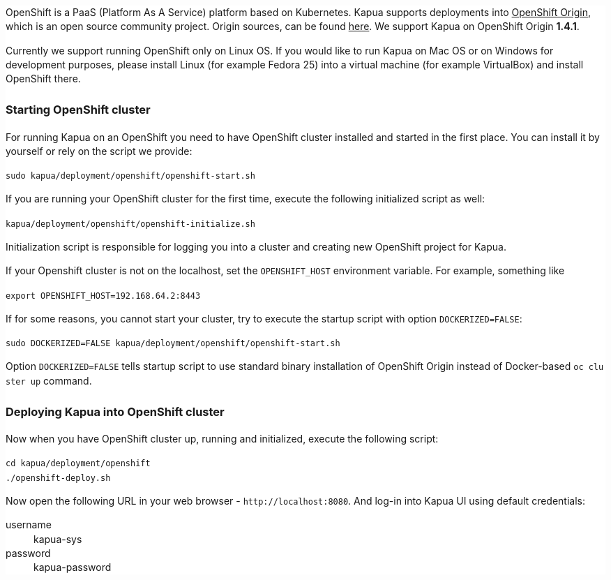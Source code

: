 OpenShift is a PaaS (Platform As A Service) platform based on Kubernetes. Kapua supports
deployments
into [OpenShift Origin](https://www.openshift.org), which is an open source community
project. Origin sources, can be
found [here](https://www.openshift.org/). We support Kapua on OpenShift Origin **1.4.1**.

Currently we support running OpenShift only on Linux OS. If you would like to run Kapua on
Mac OS or on Windows for
development purposes, please install Linux
(for example Fedora 25) into a virtual machine (for example VirtualBox) and install
OpenShift there.

### Starting OpenShift cluster

For running Kapua on an OpenShift you need to have OpenShift cluster installed and started
in the first place. You can
install it by yourself or rely on the script we provide:

    sudo kapua/deployment/openshift/openshift-start.sh

If you are running your OpenShift cluster for the first time, execute the following
initialized script as well:

    kapua/deployment/openshift/openshift-initialize.sh

Initialization script is responsible for logging you into a cluster and creating new
OpenShift project for Kapua.

If your Openshift cluster is not on the localhost, set the `OPENSHIFT_HOST` environment
variable. For example, something
like

    export OPENSHIFT_HOST=192.168.64.2:8443

If for some reasons, you cannot start your cluster, try to execute the startup script with
option `DOCKERIZED=FALSE`:

    sudo DOCKERIZED=FALSE kapua/deployment/openshift/openshift-start.sh

Option `DOCKERIZED=FALSE` tells startup script to use standard binary installation of
OpenShift Origin instead of
Docker-based `oc cluster up` command.

### Deploying Kapua into OpenShift cluster

Now when you have OpenShift cluster up, running and initialized, execute the following
script:

    cd kapua/deployment/openshift
    ./openshift-deploy.sh

Now open the following URL in your web browser - `http://localhost:8080`. And log-in into
Kapua UI using default
credentials:

<dl>
	<dt>username</dt><dd>kapua-sys</dd>
	<dt>password</dt><dd>kapua-password</dd>
</dl>
